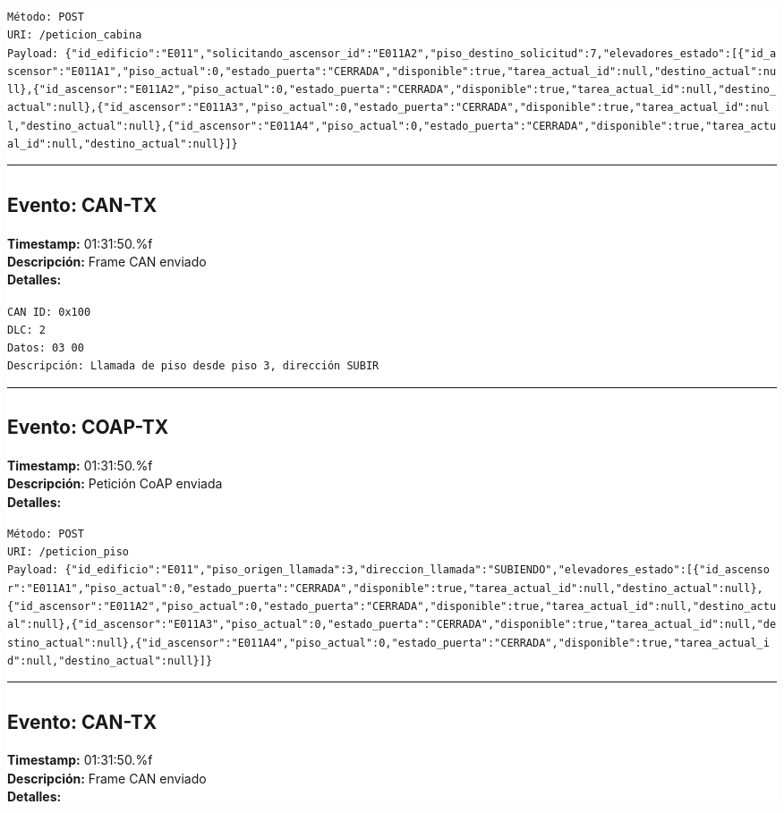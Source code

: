 ```
Método: POST
URI: /peticion_cabina 
Payload: {"id_edificio":"E011","solicitando_ascensor_id":"E011A2","piso_destino_solicitud":7,"elevadores_estado":[{"id_ascensor":"E011A1","piso_actual":0,"estado_puerta":"CERRADA","disponible":true,"tarea_actual_id":null,"destino_actual":null},{"id_ascensor":"E011A2","piso_actual":0,"estado_puerta":"CERRADA","disponible":true,"tarea_actual_id":null,"destino_actual":null},{"id_ascensor":"E011A3","piso_actual":0,"estado_puerta":"CERRADA","disponible":true,"tarea_actual_id":null,"destino_actual":null},{"id_ascensor":"E011A4","piso_actual":0,"estado_puerta":"CERRADA","disponible":true,"tarea_actual_id":null,"destino_actual":null}]}
```

---

## Evento: CAN-TX

**Timestamp:** 01:31:50.%f  
**Descripción:** Frame CAN enviado  
**Detalles:**

```
CAN ID: 0x100
DLC: 2
Datos: 03 00 
Descripción: Llamada de piso desde piso 3, dirección SUBIR
```

---

## Evento: COAP-TX

**Timestamp:** 01:31:50.%f  
**Descripción:** Petición CoAP enviada  
**Detalles:**

```
Método: POST
URI: /peticion_piso
Payload: {"id_edificio":"E011","piso_origen_llamada":3,"direccion_llamada":"SUBIENDO","elevadores_estado":[{"id_ascensor":"E011A1","piso_actual":0,"estado_puerta":"CERRADA","disponible":true,"tarea_actual_id":null,"destino_actual":null},{"id_ascensor":"E011A2","piso_actual":0,"estado_puerta":"CERRADA","disponible":true,"tarea_actual_id":null,"destino_actual":null},{"id_ascensor":"E011A3","piso_actual":0,"estado_puerta":"CERRADA","disponible":true,"tarea_actual_id":null,"destino_actual":null},{"id_ascensor":"E011A4","piso_actual":0,"estado_puerta":"CERRADA","disponible":true,"tarea_actual_id":null,"destino_actual":null}]}
```

---

## Evento: CAN-TX

**Timestamp:** 01:31:50.%f  
**Descripción:** Frame CAN enviado  
**Detalles:**
